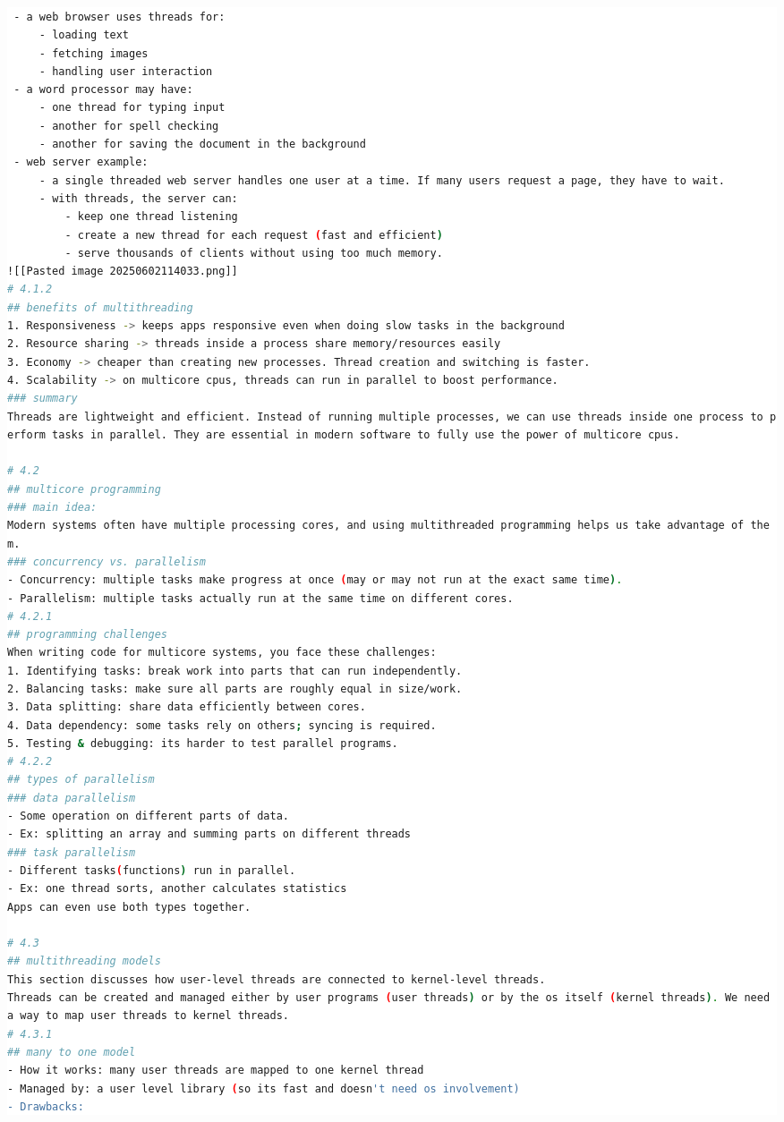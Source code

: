    ```bash
	- a web browser uses threads for:
		- loading text
		- fetching images
		- handling user interaction
	- a word processor may have:
		- one thread for typing input
		- another for spell checking
		- another for saving the document in the background
	- web server example:
		- a single threaded web server handles one user at a time. If many users request a page, they have to wait.
		- with threads, the server can:
			- keep one thread listening
			- create a new thread for each request (fast and efficient)
			- serve thousands of clients without using too much memory.
  ![[Pasted image 20250602114033.png]]
# 4.1.2
## benefits of multithreading
1. Responsiveness -> keeps apps responsive even when doing slow tasks in the background
2. Resource sharing -> threads inside a process share memory/resources easily
3. Economy -> cheaper than creating new processes. Thread creation and switching is faster.
4. Scalability -> on multicore cpus, threads can run in parallel to boost performance.
### summary
Threads are lightweight and efficient. Instead of running multiple processes, we can use threads inside one process to perform tasks in parallel. They are essential in modern software to fully use the power of multicore cpus.

# 4.2
## multicore programming
### main idea:
Modern systems often have multiple processing cores, and using multithreaded programming helps us take advantage of them.
### concurrency vs. parallelism
- Concurrency: multiple tasks make progress at once (may or may not run at the exact same time).
- Parallelism: multiple tasks actually run at the same time on different cores.
# 4.2.1
## programming challenges
When writing code for multicore systems, you face these challenges:
1. Identifying tasks: break work into parts that can run independently.
2. Balancing tasks: make sure all parts are roughly equal in size/work.
3. Data splitting: share data efficiently between cores.
4. Data dependency: some tasks rely on others; syncing is required.
5. Testing & debugging: its harder to test parallel programs.
# 4.2.2
## types of parallelism
### data parallelism 
- Some operation on different parts of data.
- Ex: splitting an array and summing parts on different threads
### task parallelism
- Different tasks(functions) run in parallel.
- Ex: one thread sorts, another calculates statistics
Apps can even use both types together.

# 4.3
## multithreading models
This section discusses how user-level threads are connected to kernel-level threads.
Threads can be created and managed either by user programs (user threads) or by the os itself (kernel threads). We need a way to map user threads to kernel threads. 
# 4.3.1
## many to one model
- How it works: many user threads are mapped to one kernel thread
- Managed by: a user level library (so its fast and doesn't need os involvement)
- Drawbacks: 
   ```
